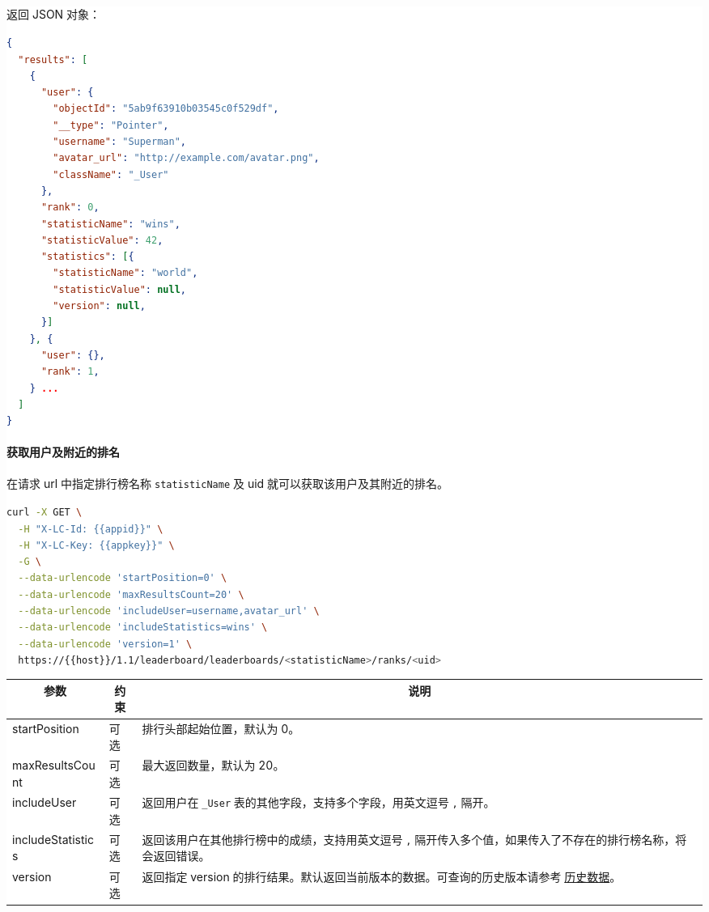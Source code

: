 
返回 JSON 对象：

```json
{
  "results": [
    {
      "user": {
        "objectId": "5ab9f63910b03545c0f529df",
        "__type": "Pointer",
        "username": "Superman",
        "avatar_url": "http://example.com/avatar.png",
        "className": "_User"
      },
      "rank": 0,
      "statisticName": "wins",
      "statisticValue": 42,
      "statistics": [{
        "statisticName": "world",
        "statisticValue": null,
        "version": null,
      }]
    }, {
      "user": {},
      "rank": 1,
    } ...
  ]
}
```

#### 获取用户及附近的排名

在请求 url 中指定排行榜名称 `statisticName` 及 uid 就可以获取该用户及其附近的排名。

```sh
curl -X GET \
  -H "X-LC-Id: {{appid}}" \
  -H "X-LC-Key: {{appkey}}" \
  -G \
  --data-urlencode 'startPosition=0' \
  --data-urlencode 'maxResultsCount=20' \
  --data-urlencode 'includeUser=username,avatar_url' \
  --data-urlencode 'includeStatistics=wins' \
  --data-urlencode 'version=1' \
  https://{{host}}/1.1/leaderboard/leaderboards/<statisticName>/ranks/<uid>
```
| 参数        | 约束   | 说明                                   |
| --------- | ---- | ---------------------------------------- |
| startPosition  | 可选  | 排行头部起始位置，默认为 0。 |
| maxResultsCount | 可选   | 最大返回数量，默认为 20。 |
| includeUser | 可选   |  返回用户在 `_User` 表的其他字段，支持多个字段，用英文逗号 `,` 隔开。 |
| includeStatistics | 可选   |  返回该用户在其他排行榜中的成绩，支持用英文逗号 `,` 隔开传入多个值，如果传入了不存在的排行榜名称，将会返回错误。 |
| version | 可选   | 返回指定 version 的排行结果。默认返回当前版本的数据。可查询的历史版本请参考 [历史数据](leaderboard.html#历史数据)。 |
